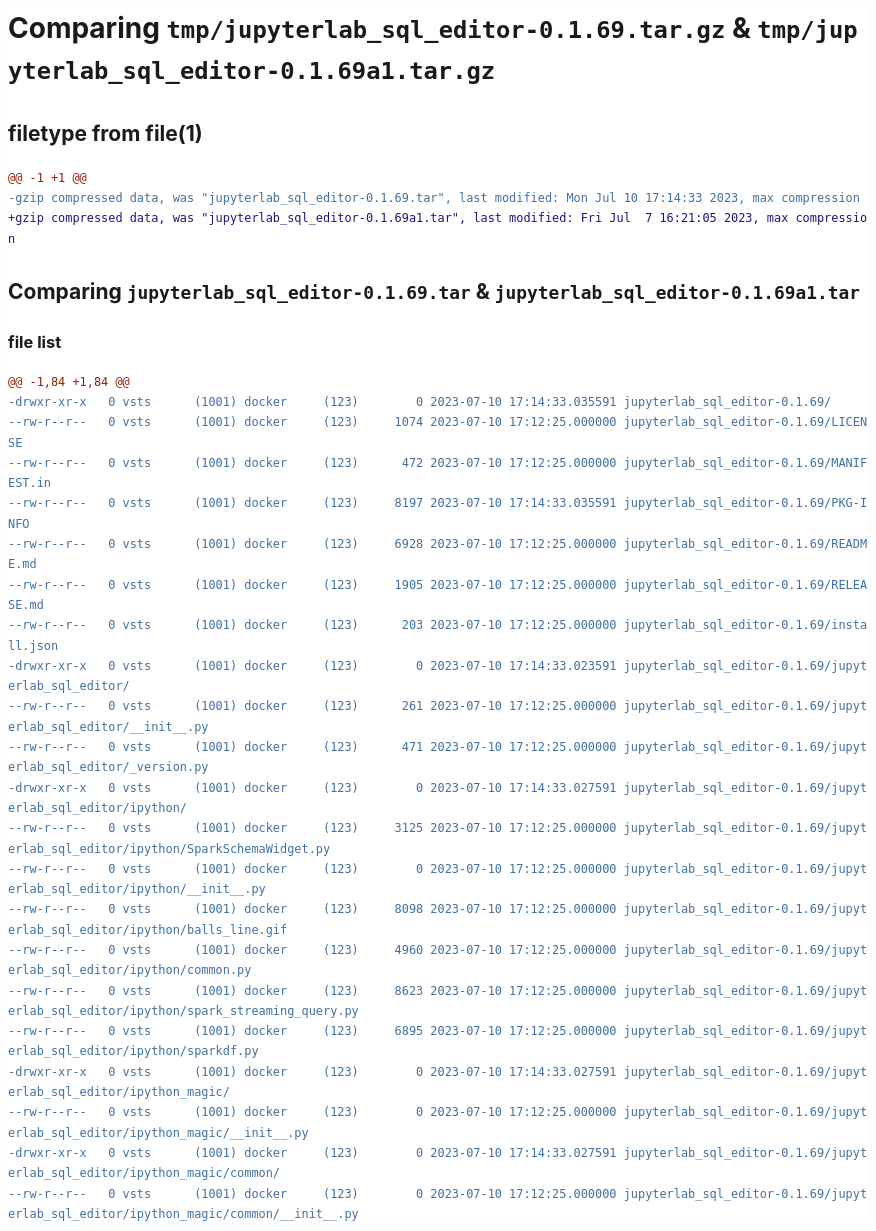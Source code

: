 # Comparing `tmp/jupyterlab_sql_editor-0.1.69.tar.gz` & `tmp/jupyterlab_sql_editor-0.1.69a1.tar.gz`

## filetype from file(1)

```diff
@@ -1 +1 @@
-gzip compressed data, was "jupyterlab_sql_editor-0.1.69.tar", last modified: Mon Jul 10 17:14:33 2023, max compression
+gzip compressed data, was "jupyterlab_sql_editor-0.1.69a1.tar", last modified: Fri Jul  7 16:21:05 2023, max compression
```

## Comparing `jupyterlab_sql_editor-0.1.69.tar` & `jupyterlab_sql_editor-0.1.69a1.tar`

### file list

```diff
@@ -1,84 +1,84 @@
-drwxr-xr-x   0 vsts      (1001) docker     (123)        0 2023-07-10 17:14:33.035591 jupyterlab_sql_editor-0.1.69/
--rw-r--r--   0 vsts      (1001) docker     (123)     1074 2023-07-10 17:12:25.000000 jupyterlab_sql_editor-0.1.69/LICENSE
--rw-r--r--   0 vsts      (1001) docker     (123)      472 2023-07-10 17:12:25.000000 jupyterlab_sql_editor-0.1.69/MANIFEST.in
--rw-r--r--   0 vsts      (1001) docker     (123)     8197 2023-07-10 17:14:33.035591 jupyterlab_sql_editor-0.1.69/PKG-INFO
--rw-r--r--   0 vsts      (1001) docker     (123)     6928 2023-07-10 17:12:25.000000 jupyterlab_sql_editor-0.1.69/README.md
--rw-r--r--   0 vsts      (1001) docker     (123)     1905 2023-07-10 17:12:25.000000 jupyterlab_sql_editor-0.1.69/RELEASE.md
--rw-r--r--   0 vsts      (1001) docker     (123)      203 2023-07-10 17:12:25.000000 jupyterlab_sql_editor-0.1.69/install.json
-drwxr-xr-x   0 vsts      (1001) docker     (123)        0 2023-07-10 17:14:33.023591 jupyterlab_sql_editor-0.1.69/jupyterlab_sql_editor/
--rw-r--r--   0 vsts      (1001) docker     (123)      261 2023-07-10 17:12:25.000000 jupyterlab_sql_editor-0.1.69/jupyterlab_sql_editor/__init__.py
--rw-r--r--   0 vsts      (1001) docker     (123)      471 2023-07-10 17:12:25.000000 jupyterlab_sql_editor-0.1.69/jupyterlab_sql_editor/_version.py
-drwxr-xr-x   0 vsts      (1001) docker     (123)        0 2023-07-10 17:14:33.027591 jupyterlab_sql_editor-0.1.69/jupyterlab_sql_editor/ipython/
--rw-r--r--   0 vsts      (1001) docker     (123)     3125 2023-07-10 17:12:25.000000 jupyterlab_sql_editor-0.1.69/jupyterlab_sql_editor/ipython/SparkSchemaWidget.py
--rw-r--r--   0 vsts      (1001) docker     (123)        0 2023-07-10 17:12:25.000000 jupyterlab_sql_editor-0.1.69/jupyterlab_sql_editor/ipython/__init__.py
--rw-r--r--   0 vsts      (1001) docker     (123)     8098 2023-07-10 17:12:25.000000 jupyterlab_sql_editor-0.1.69/jupyterlab_sql_editor/ipython/balls_line.gif
--rw-r--r--   0 vsts      (1001) docker     (123)     4960 2023-07-10 17:12:25.000000 jupyterlab_sql_editor-0.1.69/jupyterlab_sql_editor/ipython/common.py
--rw-r--r--   0 vsts      (1001) docker     (123)     8623 2023-07-10 17:12:25.000000 jupyterlab_sql_editor-0.1.69/jupyterlab_sql_editor/ipython/spark_streaming_query.py
--rw-r--r--   0 vsts      (1001) docker     (123)     6895 2023-07-10 17:12:25.000000 jupyterlab_sql_editor-0.1.69/jupyterlab_sql_editor/ipython/sparkdf.py
-drwxr-xr-x   0 vsts      (1001) docker     (123)        0 2023-07-10 17:14:33.027591 jupyterlab_sql_editor-0.1.69/jupyterlab_sql_editor/ipython_magic/
--rw-r--r--   0 vsts      (1001) docker     (123)        0 2023-07-10 17:12:25.000000 jupyterlab_sql_editor-0.1.69/jupyterlab_sql_editor/ipython_magic/__init__.py
-drwxr-xr-x   0 vsts      (1001) docker     (123)        0 2023-07-10 17:14:33.027591 jupyterlab_sql_editor-0.1.69/jupyterlab_sql_editor/ipython_magic/common/
--rw-r--r--   0 vsts      (1001) docker     (123)        0 2023-07-10 17:12:25.000000 jupyterlab_sql_editor-0.1.69/jupyterlab_sql_editor/ipython_magic/common/__init__.py
```